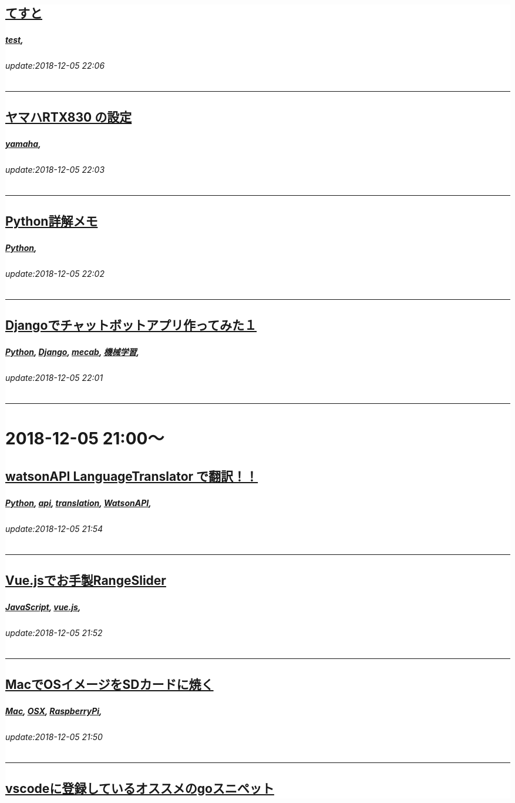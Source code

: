 ## [てすと](https://qiita.com/oga_kouki/items/fe893b7ee7988cbdb0cd)
##### [test](https://qiita.com/tags/test), 
###### update:2018-12-05 22:06
---
## [ヤマハRTX830 の設定](https://qiita.com/daichi_fukui/items/68ac36059f29480cf9fb)
##### [yamaha](https://qiita.com/tags/yamaha), 
###### update:2018-12-05 22:03
---
## [Python詳解メモ](https://qiita.com/klis/items/49bde3346b51de69eac4)
##### [Python](https://qiita.com/tags/Python), 
###### update:2018-12-05 22:02
---
## [Djangoでチャットボットアプリ作ってみた１](https://qiita.com/hitsujiko/items/f240b22255c207e366e9)
##### [Python](https://qiita.com/tags/Python), [Django](https://qiita.com/tags/Django), [mecab](https://qiita.com/tags/mecab), [機械学習](https://qiita.com/tags/機械学習), 
###### update:2018-12-05 22:01
---




# 2018-12-05 21:00～
## [watsonAPI LanguageTranslator で翻訳！！](https://qiita.com/van/items/8ab08bce0270baf377a2)
##### [Python](https://qiita.com/tags/Python), [api](https://qiita.com/tags/api), [translation](https://qiita.com/tags/translation), [WatsonAPI](https://qiita.com/tags/WatsonAPI), 
###### update:2018-12-05 21:54
---
## [Vue.jsでお手製RangeSlider](https://qiita.com/shikazuki/items/f035167df64f74036856)
##### [JavaScript](https://qiita.com/tags/JavaScript), [vue.js](https://qiita.com/tags/vue.js), 
###### update:2018-12-05 21:52
---
## [MacでOSイメージをSDカードに焼く](https://qiita.com/ishihamat/items/f1fb1f30327373dffac7)
##### [Mac](https://qiita.com/tags/Mac), [OSX](https://qiita.com/tags/OSX), [RaspberryPi](https://qiita.com/tags/RaspberryPi), 
###### update:2018-12-05 21:50
---
## [vscodeに登録しているオススメのgoスニペット](https://qiita.com/smith_30/items/89495d300885c9c2e6a8)